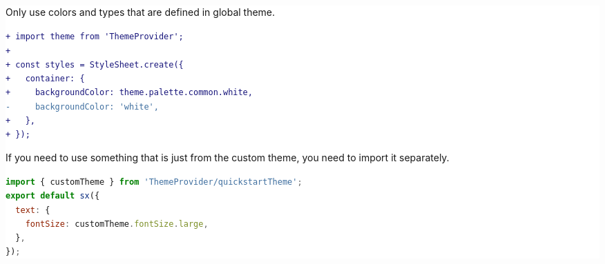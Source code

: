 Only use colors and types that are defined in global theme.

```diff
+ import theme from 'ThemeProvider';
+
+ const styles = StyleSheet.create({
+   container: {
+     backgroundColor: theme.palette.common.white,
-     backgroundColor: 'white',
+   },
+ });
```

If you need to use something that is just from the custom theme, you need to import it separately.

```js
import { customTheme } from 'ThemeProvider/quickstartTheme';
export default sx({
  text: {
    fontSize: customTheme.fontSize.large,
  },
});
```
